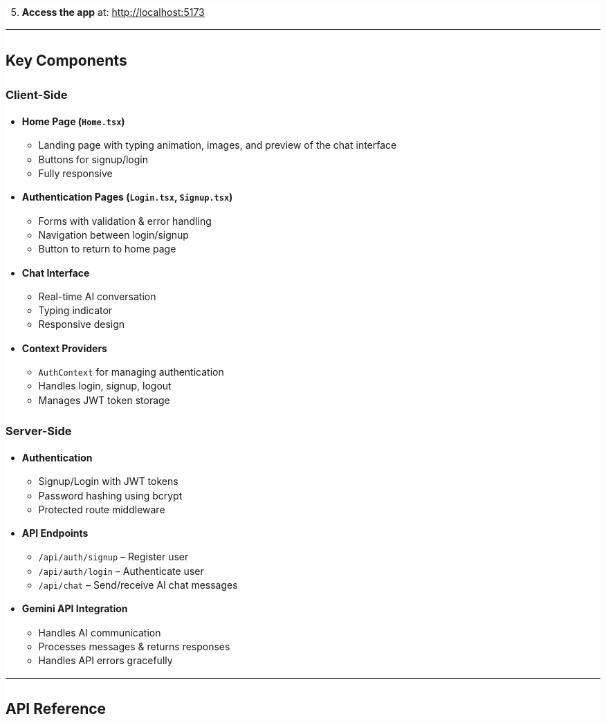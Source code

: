 5. **Access the app** at:
   [http://localhost:5173](http://localhost:5173)

---

## Key Components

### Client-Side

* **Home Page (`Home.tsx`)**

  * Landing page with typing animation, images, and preview of the chat interface
  * Buttons for signup/login
  * Fully responsive

* **Authentication Pages (`Login.tsx`, `Signup.tsx`)**

  * Forms with validation & error handling
  * Navigation between login/signup
  * Button to return to home page

* **Chat Interface**

  * Real-time AI conversation
  * Typing indicator
  * Responsive design

* **Context Providers**

  * `AuthContext` for managing authentication
  * Handles login, signup, logout
  * Manages JWT token storage

### Server-Side

* **Authentication**

  * Signup/Login with JWT tokens
  * Password hashing using bcrypt
  * Protected route middleware

* **API Endpoints**

  * `/api/auth/signup` – Register user
  * `/api/auth/login` – Authenticate user
  * `/api/chat` – Send/receive AI chat messages

* **Gemini API Integration**

  * Handles AI communication
  * Processes messages & returns responses
  * Handles API errors gracefully

---

## API Reference
